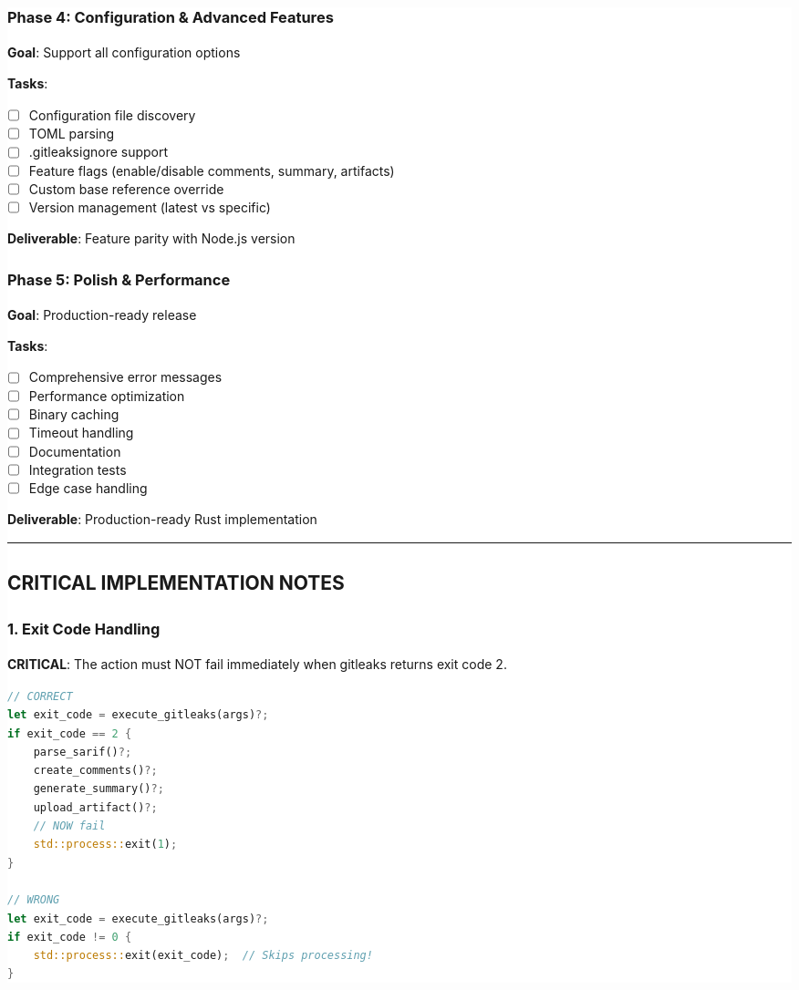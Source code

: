 ### Phase 4: Configuration & Advanced Features
**Goal**: Support all configuration options

**Tasks**:
- [ ] Configuration file discovery
- [ ] TOML parsing
- [ ] .gitleaksignore support
- [ ] Feature flags (enable/disable comments, summary, artifacts)
- [ ] Custom base reference override
- [ ] Version management (latest vs specific)

**Deliverable**: Feature parity with Node.js version

### Phase 5: Polish & Performance
**Goal**: Production-ready release

**Tasks**:
- [ ] Comprehensive error messages
- [ ] Performance optimization
- [ ] Binary caching
- [ ] Timeout handling
- [ ] Documentation
- [ ] Integration tests
- [ ] Edge case handling

**Deliverable**: Production-ready Rust implementation

---

## CRITICAL IMPLEMENTATION NOTES

### 1. Exit Code Handling

**CRITICAL**: The action must NOT fail immediately when gitleaks returns exit code 2.

```rust
// CORRECT
let exit_code = execute_gitleaks(args)?;
if exit_code == 2 {
    parse_sarif()?;
    create_comments()?;
    generate_summary()?;
    upload_artifact()?;
    // NOW fail
    std::process::exit(1);
}

// WRONG
let exit_code = execute_gitleaks(args)?;
if exit_code != 0 {
    std::process::exit(exit_code);  // Skips processing!
}
```
